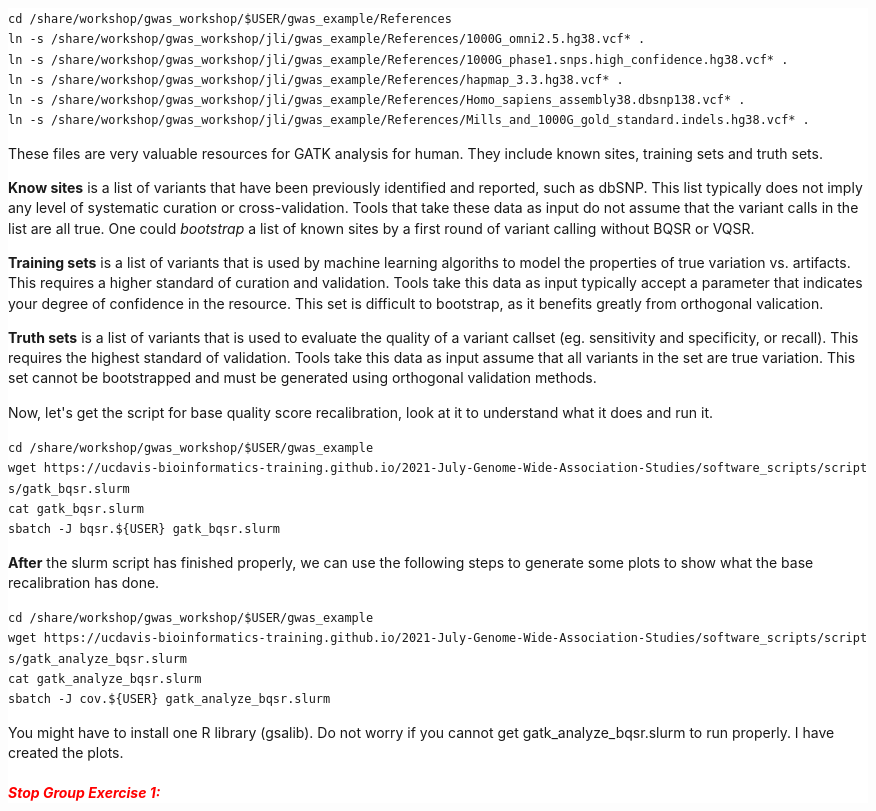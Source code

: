     cd /share/workshop/gwas_workshop/$USER/gwas_example/References
    ln -s /share/workshop/gwas_workshop/jli/gwas_example/References/1000G_omni2.5.hg38.vcf* .
    ln -s /share/workshop/gwas_workshop/jli/gwas_example/References/1000G_phase1.snps.high_confidence.hg38.vcf* .
    ln -s /share/workshop/gwas_workshop/jli/gwas_example/References/hapmap_3.3.hg38.vcf* .
    ln -s /share/workshop/gwas_workshop/jli/gwas_example/References/Homo_sapiens_assembly38.dbsnp138.vcf* .
    ln -s /share/workshop/gwas_workshop/jli/gwas_example/References/Mills_and_1000G_gold_standard.indels.hg38.vcf* .

These files are very valuable resources for GATK analysis for human. They include known sites, training sets and truth sets. 

**Know sites** is a list of variants that have been previously identified and reported, such as dbSNP. This list typically does not imply any level of systematic curation or cross-validation. Tools that take these data as input do not assume that the variant calls in the list are all true. One could _bootstrap_ a list of known sites by a first round of variant calling without BQSR or VQSR.

**Training sets** is a list of variants that is used by machine learning algoriths to model the properties of true variation vs. artifacts. This requires a higher standard of curation and validation. Tools take this data as input typically accept a parameter that indicates your degree of confidence in the resource. This set is difficult to bootstrap, as it benefits greatly from orthogonal valication.

**Truth sets** is a list of variants that is used to evaluate the quality of a variant callset (eg. sensitivity and specificity, or recall). This requires the highest standard of validation. Tools take this data as input assume that all variants in the set are true variation. This set cannot be bootstrapped and must be generated using orthogonal validation methods.


Now, let's get the script for base quality score recalibration, look at it to understand what it does and run it.

    cd /share/workshop/gwas_workshop/$USER/gwas_example
    wget https://ucdavis-bioinformatics-training.github.io/2021-July-Genome-Wide-Association-Studies/software_scripts/scripts/gatk_bqsr.slurm
    cat gatk_bqsr.slurm
    sbatch -J bqsr.${USER} gatk_bqsr.slurm

**After** the slurm script has finished properly, we can use the following steps to generate some plots to show what the base recalibration has done.

    cd /share/workshop/gwas_workshop/$USER/gwas_example
    wget https://ucdavis-bioinformatics-training.github.io/2021-July-Genome-Wide-Association-Studies/software_scripts/scripts/gatk_analyze_bqsr.slurm
    cat gatk_analyze_bqsr.slurm
    sbatch -J cov.${USER} gatk_analyze_bqsr.slurm

You might have to install one R library (gsalib). Do not worry if you cannot get gatk_analyze_bqsr.slurm to run properly. I have created the plots.

<object data="gatk_figures/SL378587.BQSR.pdf" type="application/pdf" width="100%">
</object>


##### <font color='red'> Stop Group Exercise 1: </font>

